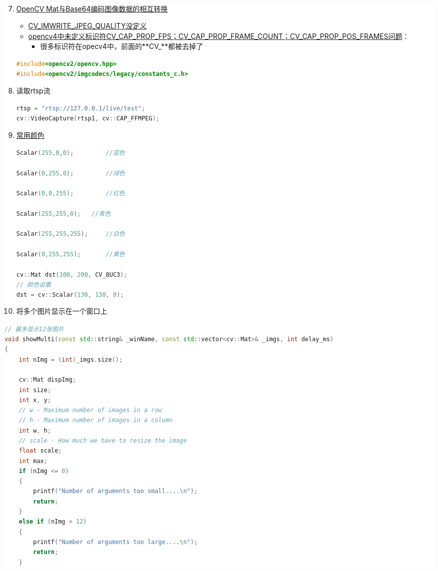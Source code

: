    

7. [OpenCV Mat与Base64编码图像数据的相互转换](https://blog.csdn.net/qq_27278957/article/details/119971305)

   - [CV_IMWRITE_JPEG_QUALITY没定义](https://blog.csdn.net/m0_51849183/article/details/124928562)
   - [opencv4中未定义标识符CV_CAP_PROP_FPS；CV_CAP_PROP_FRAME_COUNT；CV_CAP_PROP_POS_FRAMES问题](https://blog.csdn.net/Zhongai0049/article/details/116423037)：
     - 很多标识符在opecv4中，前面的**CV_**都被去掉了

   ```C++
   #include<opencv2/opencv.hpp>
   #include<opencv2/imgcodecs/legacy/constants_c.h>
   ```

8. 读取rtsp流

   ```c++
   rtsp = "rtsp://127.0.0.1/live/test";
   cv::VideoCapture(rtsp1, cv::CAP_FFMPEG);
   ```

9. [常用颜色](https://blog.csdn.net/zhang1970109/article/details/122332452)

   ```c++
   Scalar(255,0,0); 		//蓝色
   
   Scalar(0,255,0); 		//绿色
   
   Scalar(0,0,255); 		//红色
   
   Scalar(255,255,0);  	//青色
   
   Scalar(255,255,255); 	//白色
   
   Scalar(0,255,255); 		//黄色
   
   cv::Mat dst(100, 200, CV_8UC3);
   // 颜色设置
   dst = cv::Scalar(130, 130, 0);
   ```

   

10. 将多个图片显示在一个窗口上

   ```c++
   // 最多显示12张图片
   void showMulti(const std::string& _winName, const std::vector<cv::Mat>& _imgs, int delay_ms)
   {
       int nImg = (int)_imgs.size();
   
       cv::Mat dispImg;
       int size;
       int x, y;
       // w - Maximum number of images in a row
       // h - Maximum number of images in a column
       int w, h;
       // scale - How much we have to resize the image
       float scale;
       int max;
       if (nImg <= 0)
       {
           printf("Number of arguments too small....\n");
           return;
       }
       else if (nImg > 12)
       {
           printf("Number of arguments too large....\n");
           return;
       }
   ```